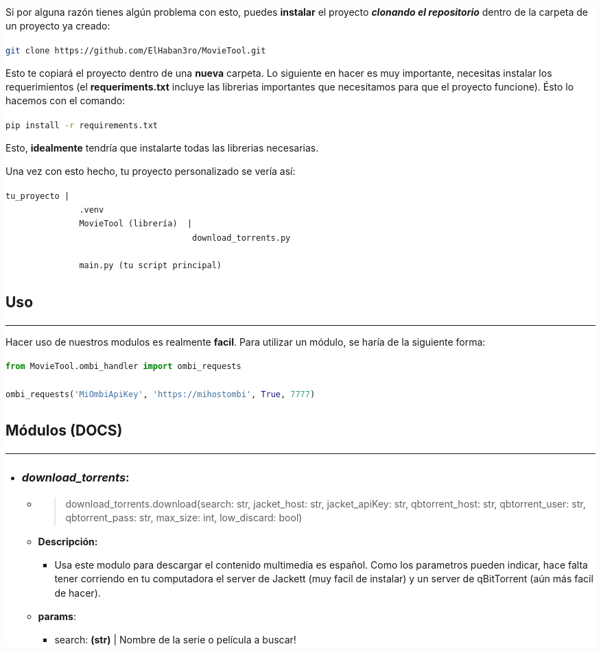 Si por alguna razón tienes algún problema con esto, puedes **instalar** el proyecto ***clonando el repositorio*** dentro de la carpeta de un proyecto ya creado:
```bash
git clone https://github.com/ElHaban3ro/MovieTool.git
```

Esto te copiará el proyecto dentro de una **nueva** carpeta.
Lo siguiente en hacer es muy importante, necesitas instalar los requerimientos (el **requeriments.txt** incluye las librerias importantes que necesitamos para que el proyecto funcione). Ésto lo hacemos con el comando:
```bash
pip install -r requirements.txt 
```

Esto, **idealmente** tendría que instalarte todas las librerias necesarias.


Una vez con esto hecho, tu proyecto personalizado se vería así:
```
tu_proyecto |
               .venv
               MovieTool (librería)  |
                                      download_torrents.py
                                     
               main.py (tu script principal)
```




## Uso

---

Hacer uso de nuestros modulos es realmente **facil**. Para utilizar un módulo, se haría de la siguiente forma:

```python
from MovieTool.ombi_handler import ombi_requests

ombi_requests('MiOmbiApiKey', 'https://mihostombi', True, 7777)
```


## Módulos (DOCS)

----
- ### ***download_torrents***:
    - > download_torrents.download(search: str, jacket_host: str, jacket_apiKey: str, qbtorrent_host: str, qbtorrent_user: str, qbtorrent_pass: str, max_size: int, low_discard: bool)
    
    - **Descripción:**
        - Usa este modulo para descargar el contenido multimedia es español. Como los parametros pueden indicar, hace falta tener corriendo en tu computadora el server de Jackett (muy facil de instalar) y un server de qBitTorrent (aún más facil de hacer).

    - **params**:
        - search: **(str)** | Nombre de la serie o película a buscar!
        